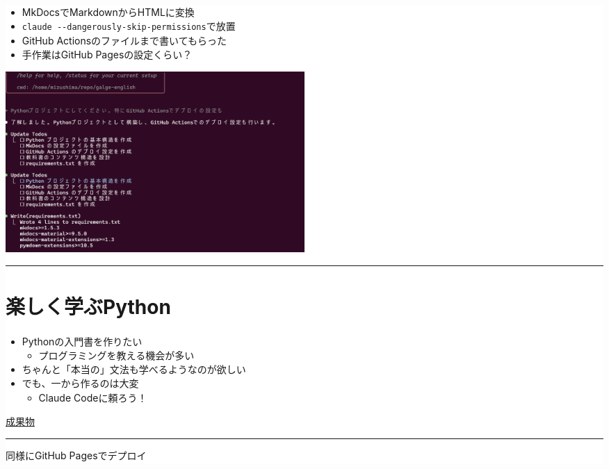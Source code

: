 - MkDocsでMarkdownからHTMLに変換
- `claude --dangerously-skip-permissions`で放置
- GitHub Actionsのファイルまで書いてもらった
- 手作業はGitHub Pagesの設定くらい？

<img src="img/galge-english-ss.png" alt="galge-english-ss" width="50%" height="50%">

---

# 楽しく学ぶPython

- Pythonの入門書を作りたい
  - プログラミングを教える機会が多い
- ちゃんと「本当の」文法も学べるようなのが欲しい
- でも、一から作るのは大変
  - Claude Codeに頼ろう！

[成果物](https://kmizu.github.io/easy-python/)

---

同様にGitHub Pagesでデプロイ
